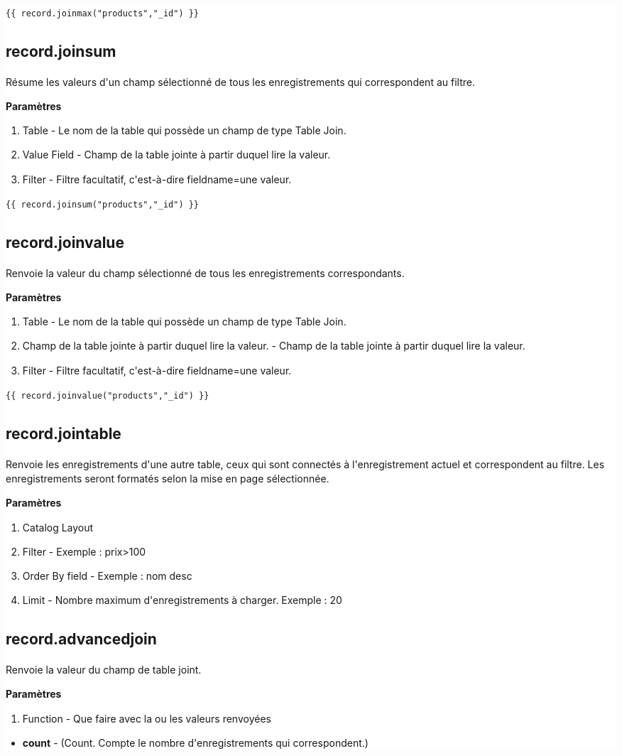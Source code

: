 `{{ record.joinmax("products","_id") }}`

## record.joinsum

Résume les valeurs d'un champ sélectionné de tous les enregistrements qui correspondent au filtre.

**Paramètres**

1. Table - Le nom de la table qui possède un champ de type Table Join.

2. Value Field  - Champ de la table jointe à partir duquel lire la valeur.

3. Filter - Filtre facultatif, c'est-à-dire   fieldname=une valeur.

`{{ record.joinsum("products","_id") }}`

## record.joinvalue

Renvoie la valeur du champ sélectionné de tous les enregistrements correspondants.

**Paramètres**

1. Table - Le nom de la table qui possède un champ de type Table Join.

2. Champ de la table jointe à partir duquel lire la valeur. - Champ de la table jointe à partir duquel lire la valeur.

3. Filter - Filtre facultatif, c'est-à-dire   fieldname=une valeur.

`{{ record.joinvalue("products","_id") }}`

## record.jointable

Renvoie les enregistrements d'une autre table, ceux qui sont connectés à l'enregistrement actuel et correspondent au filtre. Les enregistrements seront formatés selon la mise en page sélectionnée.

**Paramètres**

1. Catalog Layout

2. Filter - Exemple : prix>100

3. Order By field - Exemple : nom desc

4. Limit - Nombre maximum d'enregistrements à charger. Exemple : 20


## record.advancedjoin

Renvoie la valeur du champ de table joint.

**Paramètres**

1. Function - Que faire avec la ou les valeurs renvoyées

    

* **count** - (Count. Compte le nombre d'enregistrements qui correspondent.)

    
